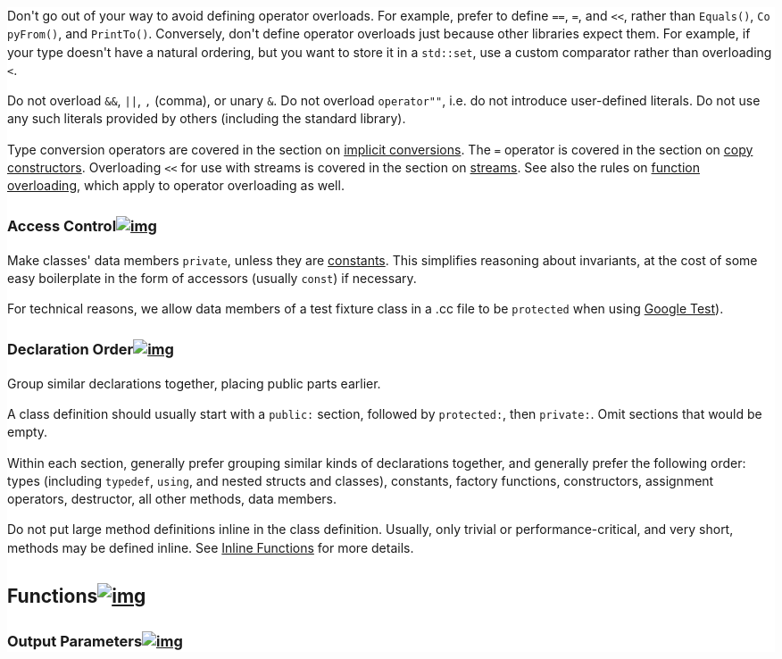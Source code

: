 Don't go out of your way to avoid defining operator overloads. For example, prefer to define `==`, `=`, and `<<`, rather than `Equals()`, `CopyFrom()`, and `PrintTo()`. Conversely, don't define operator overloads just because other libraries expect them. For example, if your type doesn't have a natural ordering, but you want to store it in a `std::set`, use a custom comparator rather than overloading `<`.

Do not overload `&&`, `||`, `,` (comma), or unary `&`. Do not overload `operator""`, i.e. do not introduce user-defined literals. Do not use any such literals provided by others (including the standard library).

Type conversion operators are covered in the section on [implicit conversions](https://google.github.io/styleguide/cppguide.html#Implicit_Conversions). The `=` operator is covered in the section on [copy constructors](https://google.github.io/styleguide/cppguide.html#Copy_Constructors). Overloading `<<` for use with streams is covered in the section on [streams](https://google.github.io/styleguide/cppguide.html#Streams). See also the rules on [function overloading](https://google.github.io/styleguide/cppguide.html#Function_Overloading), which apply to operator overloading as well.

### Access Control[![img](https://google.github.io/styleguide/include/link.png)](https://google.github.io/styleguide/cppguide.html#Access_Control)

Make classes' data members `private`, unless they are [constants](https://google.github.io/styleguide/cppguide.html#Constant_Names). This simplifies reasoning about invariants, at the cost of some easy boilerplate in the form of accessors (usually `const`) if necessary.

For technical reasons, we allow data members of a test fixture class in a .cc file to be `protected` when using [Google Test](https://github.com/google/googletest)).

### Declaration Order[![img](https://google.github.io/styleguide/include/link.png)](https://google.github.io/styleguide/cppguide.html#Declaration_Order)

Group similar declarations together, placing public parts earlier.

A class definition should usually start with a `public:` section, followed by `protected:`, then `private:`. Omit sections that would be empty.

Within each section, generally prefer grouping similar kinds of declarations together, and generally prefer the following order: types (including `typedef`, `using`, and nested structs and classes), constants, factory functions, constructors, assignment operators, destructor, all other methods, data members.

Do not put large method definitions inline in the class definition. Usually, only trivial or performance-critical, and very short, methods may be defined inline. See [Inline Functions](https://google.github.io/styleguide/cppguide.html#Inline_Functions) for more details.

## Functions[![img](https://google.github.io/styleguide/include/link.png)](https://google.github.io/styleguide/cppguide.html#Functions)





### Output Parameters[![img](https://google.github.io/styleguide/include/link.png)](https://google.github.io/styleguide/cppguide.html#Output_Parameters)
